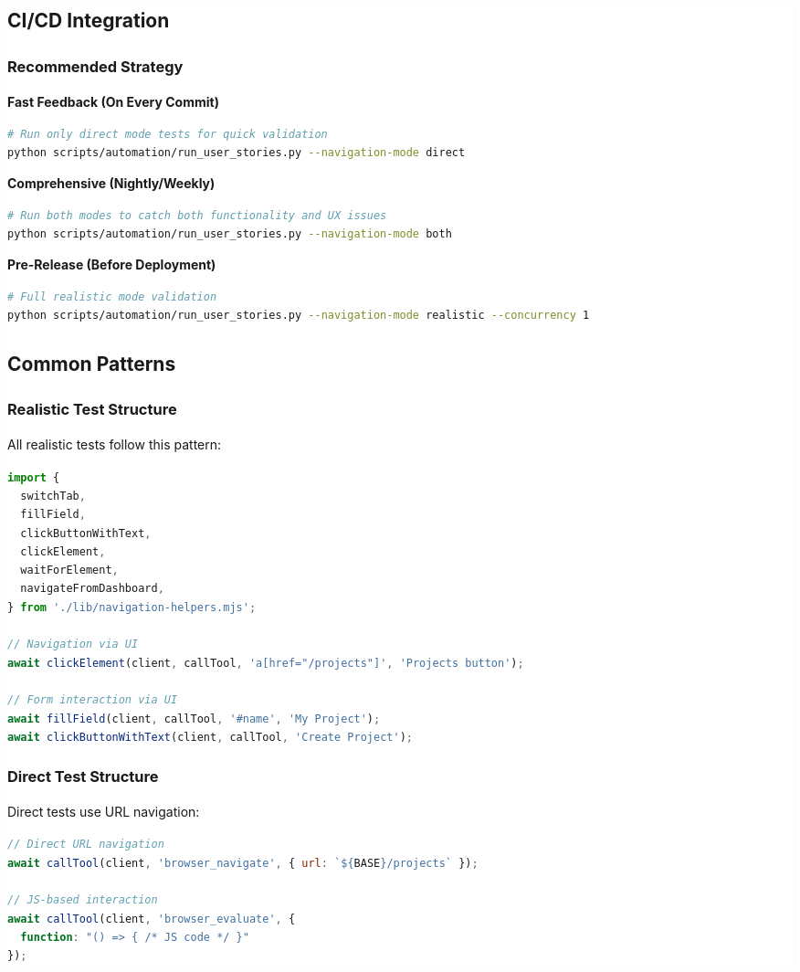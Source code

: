 ## CI/CD Integration

### Recommended Strategy

**Fast Feedback (On Every Commit)**
```bash
# Run only direct mode tests for quick validation
python scripts/automation/run_user_stories.py --navigation-mode direct
```

**Comprehensive (Nightly/Weekly)**
```bash
# Run both modes to catch both functionality and UX issues
python scripts/automation/run_user_stories.py --navigation-mode both
```

**Pre-Release (Before Deployment)**
```bash
# Full realistic mode validation
python scripts/automation/run_user_stories.py --navigation-mode realistic --concurrency 1
```

## Common Patterns

### Realistic Test Structure
All realistic tests follow this pattern:

```javascript
import {
  switchTab,
  fillField,
  clickButtonWithText,
  clickElement,
  waitForElement,
  navigateFromDashboard,
} from './lib/navigation-helpers.mjs';

// Navigation via UI
await clickElement(client, callTool, 'a[href="/projects"]', 'Projects button');

// Form interaction via UI
await fillField(client, callTool, '#name', 'My Project');
await clickButtonWithText(client, callTool, 'Create Project');
```

### Direct Test Structure
Direct tests use URL navigation:

```javascript
// Direct URL navigation
await callTool(client, 'browser_navigate', { url: `${BASE}/projects` });

// JS-based interaction
await callTool(client, 'browser_evaluate', {
  function: "() => { /* JS code */ }"
});
```
